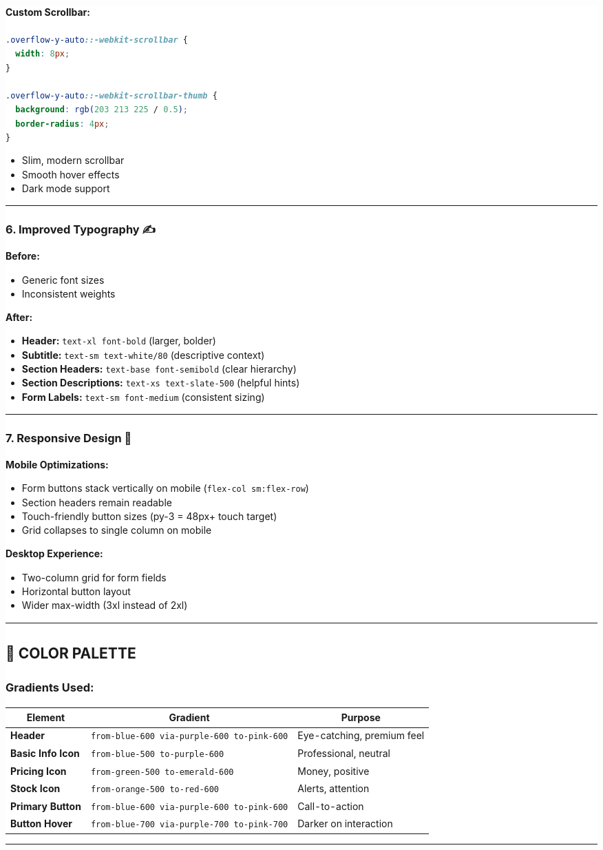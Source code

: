 #### **Custom Scrollbar:**
```css
.overflow-y-auto::-webkit-scrollbar {
  width: 8px;
}

.overflow-y-auto::-webkit-scrollbar-thumb {
  background: rgb(203 213 225 / 0.5);
  border-radius: 4px;
}
```
- Slim, modern scrollbar
- Smooth hover effects
- Dark mode support

---

### **6. Improved Typography** ✍️

**Before:**
- Generic font sizes
- Inconsistent weights

**After:**
- **Header:** `text-xl font-bold` (larger, bolder)
- **Subtitle:** `text-sm text-white/80` (descriptive context)
- **Section Headers:** `text-base font-semibold` (clear hierarchy)
- **Section Descriptions:** `text-xs text-slate-500` (helpful hints)
- **Form Labels:** `text-sm font-medium` (consistent sizing)

---

### **7. Responsive Design** 📱

**Mobile Optimizations:**
- Form buttons stack vertically on mobile (`flex-col sm:flex-row`)
- Section headers remain readable
- Touch-friendly button sizes (py-3 = 48px+ touch target)
- Grid collapses to single column on mobile

**Desktop Experience:**
- Two-column grid for form fields
- Horizontal button layout
- Wider max-width (3xl instead of 2xl)

---

## 🎨 COLOR PALETTE

### **Gradients Used:**

| Element | Gradient | Purpose |
|---------|----------|---------|
| **Header** | `from-blue-600 via-purple-600 to-pink-600` | Eye-catching, premium feel |
| **Basic Info Icon** | `from-blue-500 to-purple-600` | Professional, neutral |
| **Pricing Icon** | `from-green-500 to-emerald-600` | Money, positive |
| **Stock Icon** | `from-orange-500 to-red-600` | Alerts, attention |
| **Primary Button** | `from-blue-600 via-purple-600 to-pink-600` | Call-to-action |
| **Button Hover** | `from-blue-700 via-purple-700 to-pink-700` | Darker on interaction |

---